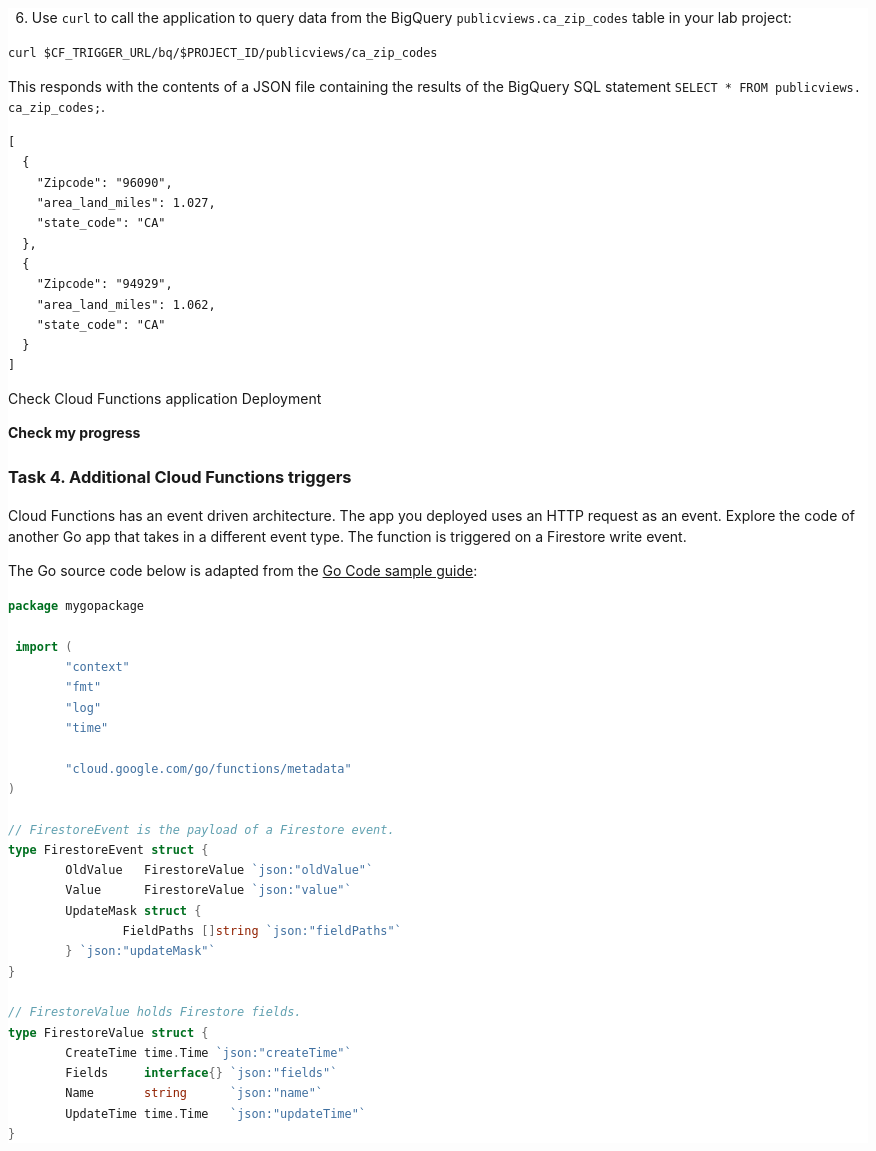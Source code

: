 6. Use `curl` to call the application to query data from the BigQuery `publicviews.ca_zip_codes` table in your lab project:
    

```apache
curl $CF_TRIGGER_URL/bq/$PROJECT_ID/publicviews/ca_zip_codes
```

This responds with the contents of a JSON file containing the results of the BigQuery SQL statement `SELECT * FROM publicviews.ca_zip_codes;`.

```apache
[
  {
    "Zipcode": "96090",
    "area_land_miles": 1.027,
    "state_code": "CA"
  },
  {
    "Zipcode": "94929",
    "area_land_miles": 1.062,
    "state_code": "CA"
  }
]
```

Check Cloud Functions application Deployment

**Check my progress**

### **Task 4. Additional Cloud Functions triggers**

Cloud Functions has an event driven architecture. The app you deployed uses an HTTP request as an event. Explore the code of another Go app that takes in a different event type. The function is triggered on a Firestore write event.

The Go source code below is adapted from the [Go Code sample guide](https://cloud.google.com/functions/docs/calling/cloud-firestore#functions_firebase_firestore-go):

```go
package mygopackage

 import (
        "context"
        "fmt"
        "log"
        "time"

        "cloud.google.com/go/functions/metadata"
)

// FirestoreEvent is the payload of a Firestore event.
type FirestoreEvent struct {
        OldValue   FirestoreValue `json:"oldValue"`
        Value      FirestoreValue `json:"value"`
        UpdateMask struct {
                FieldPaths []string `json:"fieldPaths"`
        } `json:"updateMask"`
}

// FirestoreValue holds Firestore fields.
type FirestoreValue struct {
        CreateTime time.Time `json:"createTime"`
        Fields     interface{} `json:"fields"`
        Name       string      `json:"name"`
        UpdateTime time.Time   `json:"updateTime"`
}

```